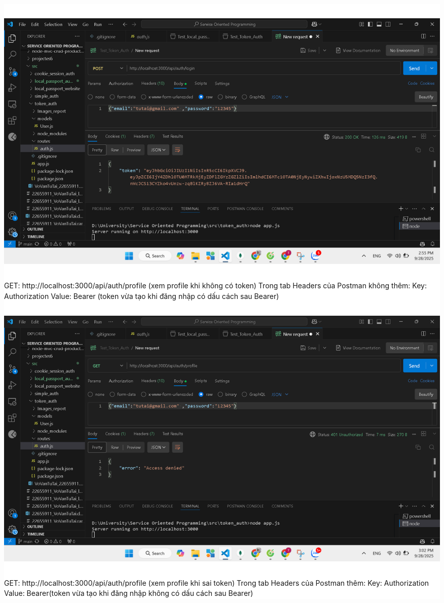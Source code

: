 <img width="960" height="540" alt="3000" src="https://github.com/VoVanTuTai/token_auth/blob/main/Images_report/login_success.png" />
GET: http://localhost:3000/api/auth/profile (xem profile khi không có token)
Trong tab Headers của Postman không thêm:
Key: Authorization
Value: Bearer (token vừa tạo khi đăng nhập có dấu cách sau Bearer)
<img width="960" height="540" alt="3000" src="https://github.com/VoVanTuTai/token_auth/blob/main/Images_report/profile_error.png" />
GET: http://localhost:3000/api/auth/profile (xem profile khi sai token)
Trong tab Headers của Postman thêm:
Key: Authorization
Value: Bearer(token vừa tạo khi đăng nhập không có dấu cách sau Bearer)